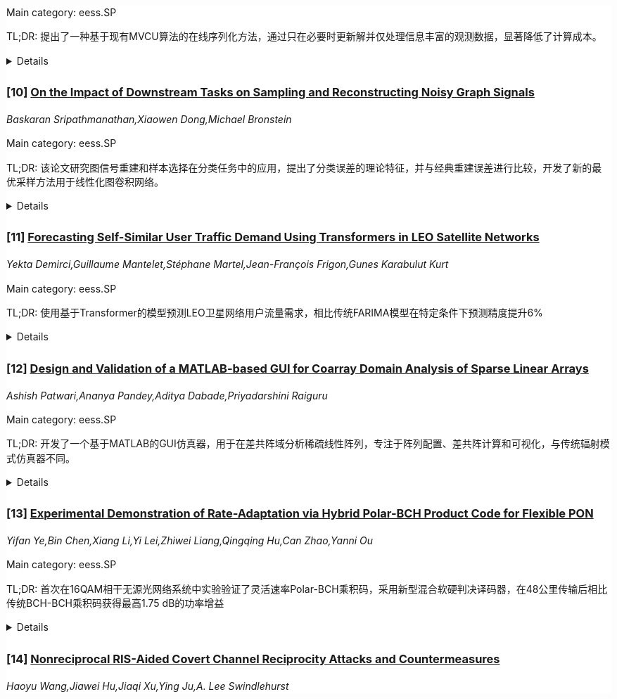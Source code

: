 Main category: eess.SP

TL;DR: 提出了一种基于现有MVCU算法的在线序列化方法，通过只在必要时更新解并仅处理信息丰富的观测数据，显著降低了计算成本。


<details><summary>Details</summary></details>


### [10] [On the Impact of Downstream Tasks on Sampling and Reconstructing Noisy Graph Signals](https://arxiv.org/abs/2509.10874)
*Baskaran Sripathmanathan,Xiaowen Dong,Michael Bronstein*

Main category: eess.SP

TL;DR: 该论文研究图信号重建和样本选择在分类任务中的应用，提出了分类误差的理论特征，并与经典重建误差进行比较，开发了新的最优采样方法用于线性化图卷积网络。


<details><summary>Details</summary></details>


### [11] [Forecasting Self-Similar User Traffic Demand Using Transformers in LEO Satellite Networks](https://arxiv.org/abs/2509.10917)
*Yekta Demirci,Guillaume Mantelet,Stéphane Martel,Jean-François Frigon,Gunes Karabulut Kurt*

Main category: eess.SP

TL;DR: 使用基于Transformer的模型预测LEO卫星网络用户流量需求，相比传统FARIMA模型在特定条件下预测精度提升6%


<details><summary>Details</summary></details>


### [12] [Design and Validation of a MATLAB-based GUI for Coarray Domain Analysis of Sparse Linear Arrays](https://arxiv.org/abs/2509.10926)
*Ashish Patwari,Ananya Pandey,Aditya Dabade,Priyadarshini Raiguru*

Main category: eess.SP

TL;DR: 开发了一个基于MATLAB的GUI仿真器，用于在差共阵域分析稀疏线性阵列，专注于阵列配置、差共阵计算和可视化，与传统辐射模式仿真器不同。


<details><summary>Details</summary></details>


### [13] [Experimental Demonstration of Rate-Adaptation via Hybrid Polar-BCH Product Code for Flexible PON](https://arxiv.org/abs/2509.11081)
*Yifan Ye,Bin Chen,Xiang Li,Yi Lei,Zhiwei Liang,Qingqing Hu,Can Zhao,Yanni Ou*

Main category: eess.SP

TL;DR: 首次在16QAM相干无源光网络系统中实验验证了灵活速率Polar-BCH乘积码，采用新型混合软硬判决译码器，在48公里传输后相比传统BCH-BCH乘积码获得最高1.75 dB的功率增益


<details><summary>Details</summary></details>


### [14] [Nonreciprocal RIS-Aided Covert Channel Reciprocity Attacks and Countermeasures](https://arxiv.org/abs/2509.11117)
*Haoyu Wang,Jiawei Hu,Jiaqi Xu,Ying Ju,A. Lee Swindlehurst*
